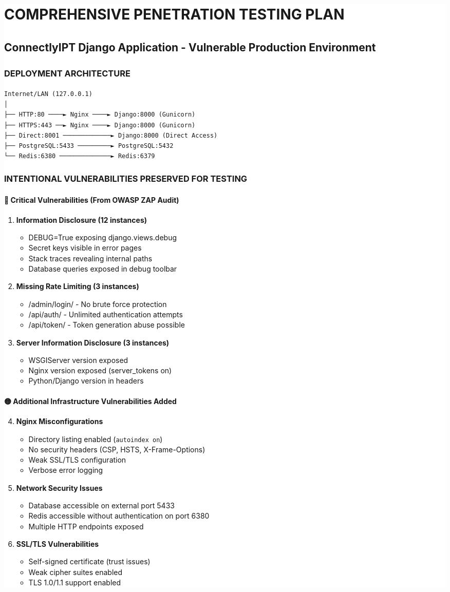 # COMPREHENSIVE PENETRATION TESTING PLAN
## ConnectlyIPT Django Application - Vulnerable Production Environment

### DEPLOYMENT ARCHITECTURE
```
Internet/LAN (127.0.0.1)
│
├── HTTP:80 ────► Nginx ────► Django:8000 (Gunicorn)
├── HTTPS:443 ──► Nginx ────► Django:8000 (Gunicorn)
├── Direct:8001 ─────────────► Django:8000 (Direct Access)
├── PostgreSQL:5433 ─────────► PostgreSQL:5432
└── Redis:6380 ──────────────► Redis:6379
```

### INTENTIONAL VULNERABILITIES PRESERVED FOR TESTING

#### 🔴 **Critical Vulnerabilities (From OWASP ZAP Audit)**
1. **Information Disclosure (12 instances)**
   - DEBUG=True exposing django.views.debug
   - Secret keys visible in error pages
   - Stack traces revealing internal paths
   - Database queries exposed in debug toolbar

2. **Missing Rate Limiting (3 instances)**
   - /admin/login/ - No brute force protection
   - /api/auth/ - Unlimited authentication attempts  
   - /api/token/ - Token generation abuse possible

3. **Server Information Disclosure (3 instances)**
   - WSGIServer version exposed
   - Nginx version exposed (server_tokens on)
   - Python/Django version in headers

#### 🟡 **Additional Infrastructure Vulnerabilities Added**
4. **Nginx Misconfigurations**
   - Directory listing enabled (`autoindex on`)
   - No security headers (CSP, HSTS, X-Frame-Options)
   - Weak SSL/TLS configuration
   - Verbose error logging

5. **Network Security Issues**
   - Database accessible on external port 5433
   - Redis accessible without authentication on port 6380
   - Multiple HTTP endpoints exposed

6. **SSL/TLS Vulnerabilities**
   - Self-signed certificate (trust issues)
   - Weak cipher suites enabled
   - TLS 1.0/1.1 support enabled
